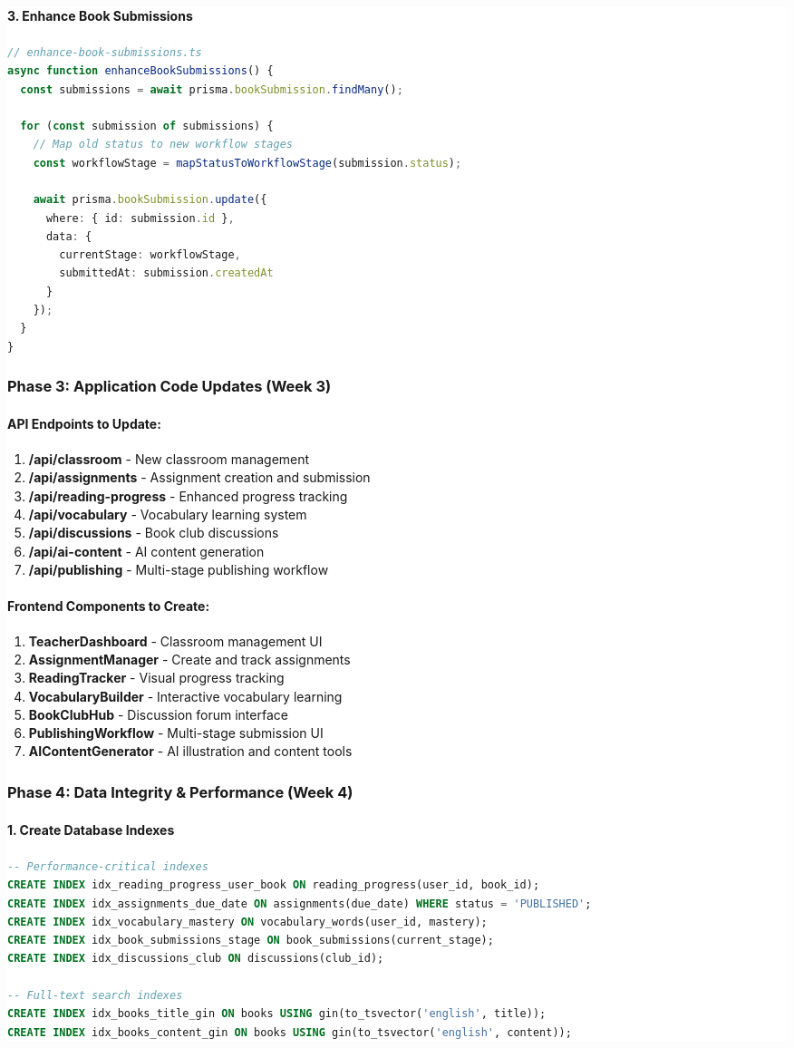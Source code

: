 #### 3. Enhance Book Submissions
```typescript
// enhance-book-submissions.ts
async function enhanceBookSubmissions() {
  const submissions = await prisma.bookSubmission.findMany();
  
  for (const submission of submissions) {
    // Map old status to new workflow stages
    const workflowStage = mapStatusToWorkflowStage(submission.status);
    
    await prisma.bookSubmission.update({
      where: { id: submission.id },
      data: {
        currentStage: workflowStage,
        submittedAt: submission.createdAt
      }
    });
  }
}
```

### Phase 3: Application Code Updates (Week 3)

#### API Endpoints to Update:
1. **/api/classroom** - New classroom management
2. **/api/assignments** - Assignment creation and submission
3. **/api/reading-progress** - Enhanced progress tracking
4. **/api/vocabulary** - Vocabulary learning system
5. **/api/discussions** - Book club discussions
6. **/api/ai-content** - AI content generation
7. **/api/publishing** - Multi-stage publishing workflow

#### Frontend Components to Create:
1. **TeacherDashboard** - Classroom management UI
2. **AssignmentManager** - Create and track assignments
3. **ReadingTracker** - Visual progress tracking
4. **VocabularyBuilder** - Interactive vocabulary learning
5. **BookClubHub** - Discussion forum interface
6. **PublishingWorkflow** - Multi-stage submission UI
7. **AIContentGenerator** - AI illustration and content tools

### Phase 4: Data Integrity & Performance (Week 4)

#### 1. Create Database Indexes
```sql
-- Performance-critical indexes
CREATE INDEX idx_reading_progress_user_book ON reading_progress(user_id, book_id);
CREATE INDEX idx_assignments_due_date ON assignments(due_date) WHERE status = 'PUBLISHED';
CREATE INDEX idx_vocabulary_mastery ON vocabulary_words(user_id, mastery);
CREATE INDEX idx_book_submissions_stage ON book_submissions(current_stage);
CREATE INDEX idx_discussions_club ON discussions(club_id);

-- Full-text search indexes
CREATE INDEX idx_books_title_gin ON books USING gin(to_tsvector('english', title));
CREATE INDEX idx_books_content_gin ON books USING gin(to_tsvector('english', content));
```
